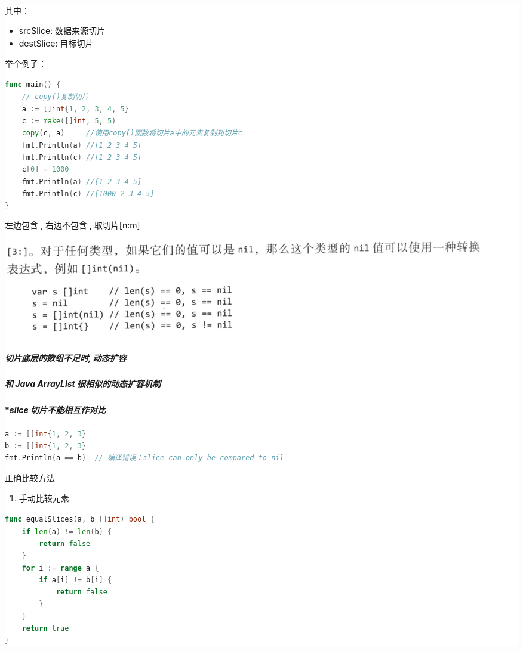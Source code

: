 其中：

- srcSlice: 数据来源切片
- destSlice: 目标切片

举个例子：

```go
func main() {
	// copy()复制切片
	a := []int{1, 2, 3, 4, 5}
	c := make([]int, 5, 5)
	copy(c, a)     //使用copy()函数将切片a中的元素复制到切片c
	fmt.Println(a) //[1 2 3 4 5]
	fmt.Println(c) //[1 2 3 4 5]
	c[0] = 1000
	fmt.Println(a) //[1 2 3 4 5]
	fmt.Println(c) //[1000 2 3 4 5]
}
```



左边包含 , 右边不包含  , 取切片[n:m]

![image-20250219下午32707485](GoNote2.assets/image-20250219下午32707485.png)



##### 切片底层的数组不足时, 动态扩容



##### 和 Java ArrayList 很相似的动态扩容机制



#### **slice 切片不能相互作对比*

```go
a := []int{1, 2, 3}
b := []int{1, 2, 3}
fmt.Println(a == b)  // 编译错误：slice can only be compared to nil
```



正确比较方法

1. 手动比较元素

```go
func equalSlices(a, b []int) bool {
    if len(a) != len(b) {
        return false
    }
    for i := range a {
        if a[i] != b[i] {
            return false
        }
    }
    return true
}

```